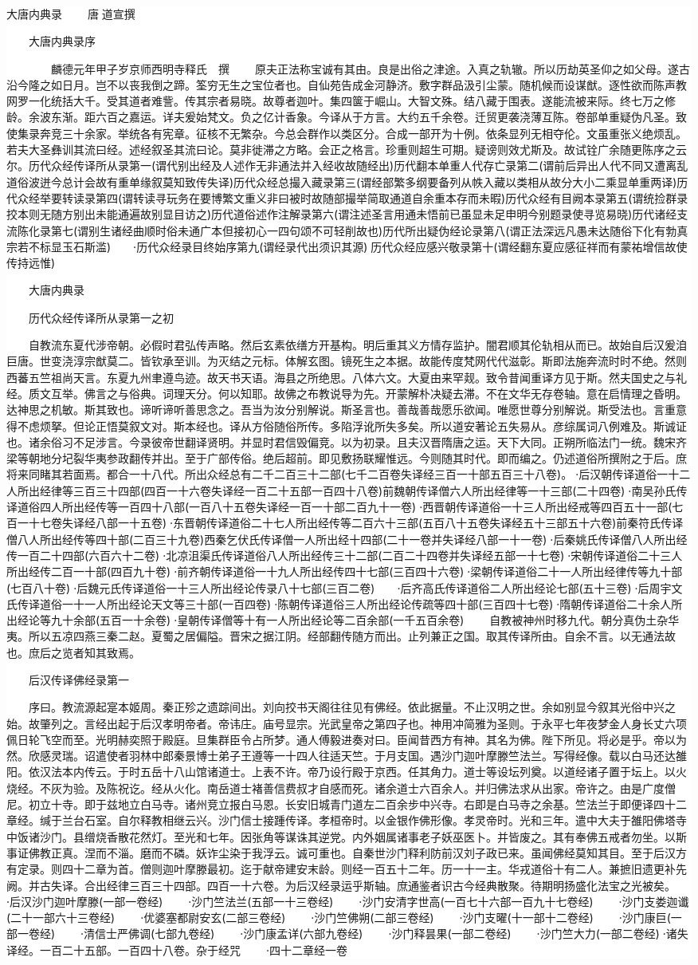   大唐内典录
　　唐 道宣撰



　　大唐内典录序

　　　　麟德元年甲子岁京师西明寺释氏　撰
　　原夫正法称宝诚有其由。良是出俗之津途。入真之轨辙。所以历劫英圣仰之如父母。遂古沿今隆之如日月。岂不以丧我倒之蹄。筌穷无生之宝位者也。自仙苑告成金河静济。敷字群品汲引尘蒙。随机候而设谋猷。逐性欲而陈声教网罗一化统括大千。受其道者难訾。传其宗者易晓。故尊者迦叶。集四箧于崛山。大智文殊。结八藏于围表。遂能流被来际。终七万之修龄。余波东渐。距六百之嘉运。详夫爰始梵文。负之亿计香象。今译从于方言。大约五千余卷。迁贸更袭浇薄互陈。卷部单重疑伪凡圣。致使集录奔竞三十余家。举统各有宪章。征核不无繁杂。今总会群作以类区分。合成一部开为十例。依条显列无相夺伦。文虽重张义绝烦乱。若夫大圣彝训其流曰经。述经叙圣其流曰论。莫非徙滞之方略。会正之格言。珍重则超生可期。疑谤则效尤斯及。故试铨广余随更陈序之云尔。历代众经传译所从录第一(谓代别出经及人述作无非通法并入经收故随经出)历代翻本单重人代存亡录第二(谓前后异出人代不同又遭离乱道俗波迸今总计会故有重单缘叙莫知致传失译)历代众经总撮入藏录第三(谓经部繁多纲要备列从帙入藏以类相从故分大小二乘显单重两译)历代众经举要转读录第四(谓转读寻玩务在要博繁文重义非曰被时故随部撮举简取通道自余重本存而未暇)历代众经有目阙本录第五(谓统捡群录挍本则无随方别出未能通遍故别显目访之)历代道俗述作注解录第六(谓注述圣言用通未悟前已虽显未足申明今别题录使寻览易晓)历代诸经支流陈化录第七(谓别生诸经曲顺时俗未通广本但接初心一四句颂不可轻削故也)历代所出疑伪经论录第八(谓正法深远凡愚未达随俗下化有勃真宗若不标显玉石斯滥)　　·历代众经录目终始序第九(谓经录代出须识其源)
历代众经应感兴敬录第十(谓经翻东夏应感征祥而有蒙祐增信故使传持远惟)

　　大唐内典录



　　历代众经传译所从录第一之初

　　自教流东夏代涉帝朝。必假时君弘传声略。然后玄素依缮方开基构。明后重其义方情存监护。闇君顺其伦轨相从而已。故始自后汉爰洎巨唐。世变浇淳宗猷莫二。皆钦承至训。为灭结之元标。体解玄图。镜死生之本据。故能传度梵网代代滋彰。斯即法施奔流时时不绝。然则西蕃五竺祖尚天言。东夏九州聿遵鸟迹。故天书天语。海县之所绝思。八体六文。大夏由来罕觌。致令昔闻重译方见于斯。然夫国史之与礼经。质文互举。佛言之与俗典。词理天分。何以知耶。故佛之布教说导为先。开蒙解朴决疑去滞。不在文华无存卷轴。意在启情理之昏明。达神思之机敏。斯其致也。谛听谛听善思念之。吾当为汝分别解说。斯圣言也。善哉善哉愿乐欲闻。唯愿世尊分别解说。斯受法也。言重意得不虑烦拏。但论正悟莫叙文对。斯本经也。译从方俗随俗所传。多陷浮讹所失多矣。所以道安著论五失易从。彦综属词八例难及。斯诚证也。诸余俗习不足涉言。今录彼帝世翻译贤明。并显时君信毁偏竞。以为初录。且夫汉晋隋唐之运。天下大同。正朔所临法门一统。魏宋齐梁等朝地分圮裂华夷参政翻传并出。至于广部传俗。绝后超前。即见敷扬联耀惟远。今则随其时代。即而编之。仍述道俗所撰附之于后。庶将来同睹其若面焉。都合一十八代。所出众经总有二千二百三十二部(七千二百卷失译经三百一十部五百三十八卷)。
·后汉朝传译道俗一十二人所出经律等三百三十四部(四百一十六卷失译经一百二十五部一百四十八卷)前魏朝传译僧六人所出经律等一十三部(二十四卷)
·南吴孙氏传译道俗四人所出经传等一百四十八部(一百八十五卷失译经一百一十部二百九十一卷)
·西晋朝传译道俗一十三人所出经戒等四百五十一部(七百一十七卷失译经八部一十五卷)
·东晋朝传译道俗二十七人所出经传等二百六十三部(五百八十五卷失译经五十三部五十六卷)前秦符氏传译僧八人所出经传等四十部(二百三十九卷)西秦乞伏氏传译僧一人所出经十四部(二十一卷并失译经八部一十一卷)
·后秦姚氏传译僧八人所出经传一百二十四部(六百六十二卷)
·北凉沮渠氏传译道俗八人所出经传三十二部(二百二十四卷并失译经五部一十七卷)
·宋朝传译道俗二十三人所出经传二百一十部(四百九十卷)
·前齐朝传译道俗一十九人所出经传四十七部(三百四十六卷)
·梁朝传译道俗二十一人所出经律传等九十部(七百八十卷)
·后魏元氏传译道俗一十三人所出经论传录八十七部(三百二卷)　　·后齐高氏传译道俗二人所出经论七部(五十三卷)
·后周宇文氏传译道俗一十一人所出经论天文等三十部(一百四卷)
·陈朝传译道俗三人所出经论传疏等四十部(三百四十七卷)
·隋朝传译道俗二十余人所出经论等九十余部(五百一十余卷)
·皇朝传译僧等十有一人所出经论等二百余部(一千五百余卷)
　　自教被神州时移九代。朝分真伪土杂华夷。所以五凉四燕三秦二赵。夏蜀之居偏隘。晋宋之据江阴。经部翻传随方而出。止列兼正之国。取其传译所由。自余不言。以无通法故也。庶后之览者知其致焉。

　　后汉传译佛经录第一

　　序曰。教流源起寔本姬周。秦正殄之遗踪间出。刘向挍书天阁往往见有佛经。依此据量。不止汉明之世。余如别显今叙其光俗中兴之始。故肇列之。言经出起于后汉孝明帝者。帝讳庄。庙号显宗。光武皇帝之第四子也。神用冲简雅为圣则。于永平七年夜梦金人身长丈六项佩日轮飞空而至。光明赫奕照于殿庭。旦集群臣令占所梦。通人傅毅进奏对曰。臣闻昔西方有神。其名为佛。陛下所见。将必是乎。帝以为然。欣感灵瑞。诏遣使者羽林中郎秦景博士弟子王遵等一十四人往适天竺。于月支国。遇沙门迦叶摩滕竺法兰。写得经像。载以白马还达雒阳。依汉法本内传云。于时五岳十八山馆诸道士。上表不许。帝乃设行殿于京西。任其角力。道士等设坛列奠。以道经诸子置于坛上。以火烧经。不灰为验。及陈祝讫。经从火化。南岳道士褚善信费叔才自感而死。诸余道士六百余人。并归佛法求从出家。帝许之。由是广度僧尼。初立十寺。即于兹地立白马寺。诸州竞立报白马恩。长安旧城青门道左二百余步中兴寺。右即是白马寺之余基。竺法兰于即便译四十二章经。缄于兰台石室。自尔释教相继云兴。沙门信士接踵传译。孝桓帝时。以金银作佛形像。孝灵帝时。光和三年。遣中大夫于雒阳佛塔寺中饭诸沙门。县缯烧香散花然灯。至光和七年。因张角等谋诛其逆党。内外姻属诸事老子妖巫医卜。并皆废之。其有奉佛五戒者勿坐。以斯事证佛教正真。涅而不淄。磨而不磷。妖诈尘染于我浮云。诚可重也。自秦世沙门释利防前汉刘子政已来。虽闻佛经莫知其目。至于后汉方有定录。则四十二章为首。僧则迦叶摩滕最初。迄于献帝建安末龄。则经一百五十二年。历一十一主。华戎道俗十有二人。兼摭旧遗更补先阙。并古失译。合出经律三百三十四部。四百一十六卷。为后汉经录运乎斯轴。庶通鉴者识古今经典散聚。待期明扬盛化法宝之光被矣。　　·后汉沙门迦叶摩滕(一部一卷经)
　　·沙门竺法兰(五部一十三卷经)
　　·沙门安清字世高(一百七十六部一百九十七卷经)
　　·沙门支娄迦谶(二十一部六十三卷经)
　　·优婆塞都尉安玄(二部三卷经)
　　·沙门竺佛朔(二部三卷经)
　　·沙门支曜(十一部十二卷经)
　　·沙门康巨(一部一卷经)
　　·清信士严佛调(七部九卷经)
　　·沙门康孟详(六部九卷经)
　　·沙门释昙果(一部二卷经)
　　·沙门竺大力(一部二卷经)
·诸失译经。一百二十五部。一百四十八卷。杂于经咒
　　·四十二章经一卷